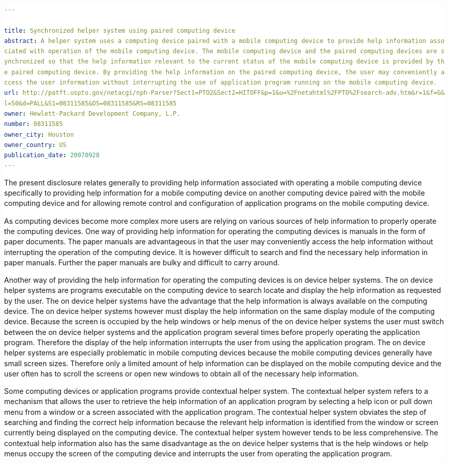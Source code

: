 ```yaml
---

title: Synchronized helper system using paired computing device
abstract: A helper system uses a computing device paired with a mobile computing device to provide help information associated with operation of the mobile computing device. The mobile computing device and the paired computing devices are synchronized so that the help information relevant to the current status of the mobile computing device is provided by the paired computing device. By providing the help information on the paired computing device, the user may conveniently access the user information without interrupting the use of application program running on the mobile computing device.
url: http://patft.uspto.gov/netacgi/nph-Parser?Sect1=PTO2&Sect2=HITOFF&p=1&u=%2Fnetahtml%2FPTO%2Fsearch-adv.htm&r=1&f=G&l=50&d=PALL&S1=08311585&OS=08311585&RS=08311585
owner: Hewlett-Packard Development Company, L.P.
number: 08311585
owner_city: Houston
owner_country: US
publication_date: 20070928
---
```

The present disclosure relates generally to providing help information associated with operating a mobile computing device specifically to providing help information for a mobile computing device on another computing device paired with the mobile computing device and for allowing remote control and configuration of application programs on the mobile computing device.

As computing devices become more complex more users are relying on various sources of help information to properly operate the computing devices. One way of providing help information for operating the computing devices is manuals in the form of paper documents. The paper manuals are advantageous in that the user may conveniently access the help information without interrupting the operation of the computing device. It is however difficult to search and find the necessary help information in paper manuals. Further the paper manuals are bulky and difficult to carry around.

Another way of providing the help information for operating the computing devices is on device helper systems. The on device helper systems are programs executable on the computing device to search locate and display the help information as requested by the user. The on device helper systems have the advantage that the help information is always available on the computing device. The on device helper systems however must display the help information on the same display module of the computing device. Because the screen is occupied by the help windows or help menus of the on device helper systems the user must switch between the on device helper systems and the application program several times before properly operating the application program. Therefore the display of the help information interrupts the user from using the application program. The on device helper systems are especially problematic in mobile computing devices because the mobile computing devices generally have small screen sizes. Therefore only a limited amount of help information can be displayed on the mobile computing device and the user often has to scroll the screens or open new windows to obtain all of the necessary help information.

Some computing devices or application programs provide contextual helper system. The contextual helper system refers to a mechanism that allows the user to retrieve the help information of an application program by selecting a help icon or pull down menu from a window or a screen associated with the application program. The contextual helper system obviates the step of searching and finding the correct help information because the relevant help information is identified from the window or screen currently being displayed on the computing device. The contextual helper system however tends to be less comprehensive. The contextual help information also has the same disadvantage as the on device helper systems that is the help windows or help menus occupy the screen of the computing device and interrupts the user from operating the application program.

